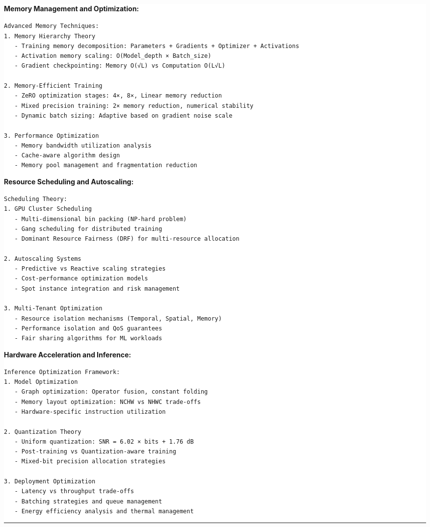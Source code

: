 **Memory Management and Optimization:**
```
Advanced Memory Techniques:
1. Memory Hierarchy Theory
   - Training memory decomposition: Parameters + Gradients + Optimizer + Activations
   - Activation memory scaling: O(Model_depth × Batch_size)
   - Gradient checkpointing: Memory O(√L) vs Computation O(L√L)

2. Memory-Efficient Training
   - ZeRO optimization stages: 4×, 8×, Linear memory reduction
   - Mixed precision training: 2× memory reduction, numerical stability
   - Dynamic batch sizing: Adaptive based on gradient noise scale

3. Performance Optimization
   - Memory bandwidth utilization analysis
   - Cache-aware algorithm design
   - Memory pool management and fragmentation reduction
```

**Resource Scheduling and Autoscaling:**
```
Scheduling Theory:
1. GPU Cluster Scheduling
   - Multi-dimensional bin packing (NP-hard problem)
   - Gang scheduling for distributed training
   - Dominant Resource Fairness (DRF) for multi-resource allocation

2. Autoscaling Systems
   - Predictive vs Reactive scaling strategies
   - Cost-performance optimization models
   - Spot instance integration and risk management

3. Multi-Tenant Optimization
   - Resource isolation mechanisms (Temporal, Spatial, Memory)
   - Performance isolation and QoS guarantees
   - Fair sharing algorithms for ML workloads
```

**Hardware Acceleration and Inference:**
```
Inference Optimization Framework:
1. Model Optimization
   - Graph optimization: Operator fusion, constant folding
   - Memory layout optimization: NCHW vs NHWC trade-offs
   - Hardware-specific instruction utilization

2. Quantization Theory
   - Uniform quantization: SNR = 6.02 × bits + 1.76 dB
   - Post-training vs Quantization-aware training
   - Mixed-bit precision allocation strategies

3. Deployment Optimization
   - Latency vs throughput trade-offs
   - Batching strategies and queue management
   - Energy efficiency analysis and thermal management
```

---